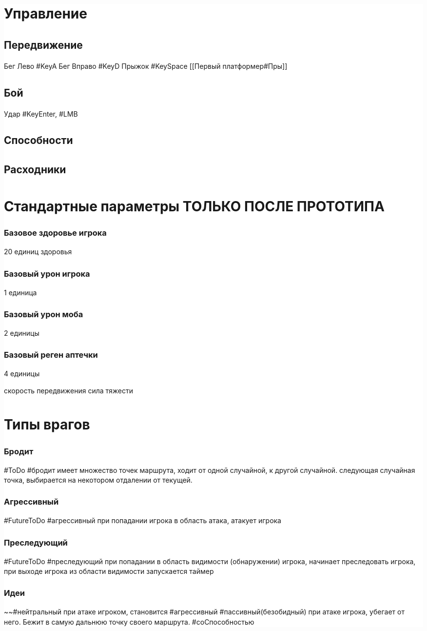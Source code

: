 # Управление

## Передвижение
Бег Лево #KeyA
Бег Вправо #KeyD
Прыжок #KeySpace [[Первый платформер#Пры]]
## Бой
Удар #KeyEnter, #LMB
## Способности

## Расходники

# Стандартные параметры ТОЛЬКО ПОСЛЕ ПРОТОТИПА

### Базовое здоровье игрока
20 единиц здоровья
### Базовый урон игрока 
1 единица
### Базовый урон моба 
2 единицы

### Базовый реген аптечки
4 единицы

скорость передвижения
сила тяжести


# Типы врагов

### Бродит
#ToDo #бродит имеет множество точек маршрута, ходит от одной случайной, к другой случайной. следующая случайная точка, выбирается на некотором отдалении от текущей.
### Агрессивный
#FutureToDo #агрессивный при попадании игрока в область атака, атакует игрока
### Преследующий
#FutureToDo #преследующий при попадании в область видимости (обнаружении) игрока, начинает преследовать игрока, при выходе игрока из области видимости запускается таймер

### Идеи
~~#нейтральный при атаке игроком, становится #агрессивный
#пассивный(безобидный) при атаке игрока, убегает от него. Бежит в самую дальнюю точку своего маршрута.
#соСпособностью
